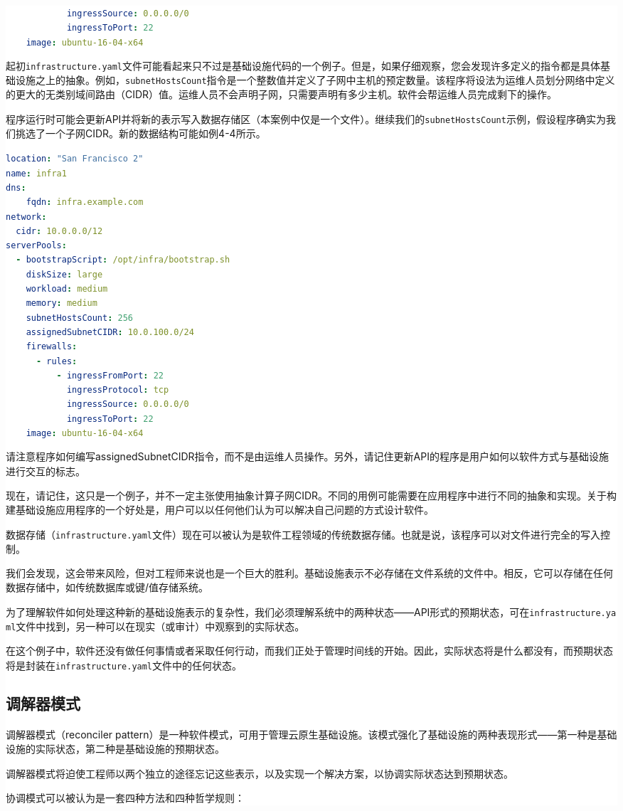 ```yaml
            ingressSource: 0.0.0.0/0
            ingressToPort: 22
    image: ubuntu-16-04-x64
```

起初`infrastructure.yaml`文件可能看起来只不过是基础设施代码的一个例子。但是，如果仔细观察，您会发现许多定义的指令都是具体基础设施之上的抽象。例如，`subnetHostsCount`指令是一个整数值并定义了子网中主机的预定数量。该程序将设法为运维人员划分网络中定义的更大的无类别域间路由（CIDR）值。运维人员不会声明子网，只需要声明有多少主机。软件会帮运维人员完成剩下的操作。

程序运行时可能会更新API并将新的表示写入数据存储区（本案例中仅是一个文件）。继续我们的`subnetHostsCount`示例，假设程序确实为我们挑选了一个子网CIDR。新的数据结构可能如例4-4所示。

```yaml
location: "San Francisco 2"
name: infra1
dns:
    fqdn: infra.example.com
network:
  cidr: 10.0.0.0/12
serverPools:
  - bootstrapScript: /opt/infra/bootstrap.sh
    diskSize: large
    workload: medium
    memory: medium
    subnetHostsCount: 256
    assignedSubnetCIDR: 10.0.100.0/24
    firewalls:
      - rules:
          - ingressFromPort: 22
            ingressProtocol: tcp
            ingressSource: 0.0.0.0/0
            ingressToPort: 22
    image: ubuntu-16-04-x64
```

请注意程序如何编写assignedSubnetCIDR指令，而不是由运维人员操作。另外，请记住更新API的程序是用户如何以软件方式与基础设施进行交互的标志。

现在，请记住，这只是一个例子，并不一定主张使用抽象计算子网CIDR。不同的用例可能需要在应用程序中进行不同的抽象和实现。关于构建基础设施应用程序的一个好处是，用户可以以任何他们认为可以解决自己问题的方式设计软件。

数据存储（`infrastructure.yaml`文件）现在可以被认为是软件工程领域的传统数据存储。也就是说，该程序可以对文件进行完全的写入控制。

我们会发现，这会带来风险，但对工程师来说也是一个巨大的胜利。基础设施表示不必存储在文件系统的文件中。相反，它可以存储在任何数据存储中，如传统数据库或键/值存储系统。

为了理解软件如何处理这种新的基础设施表示的复杂性，我们必须理解系统中的两种状态——API形式的预期状态，可在`infrastructure.yaml`文件中找到，另一种可以在现实（或审计）中观察到的实际状态。

在这个例子中，软件还没有做任何事情或者采取任何行动，而我们正处于管理时间线的开始。因此，实际状态将是什么都没有，而预期状态将是封装在`infrastructure.yaml`文件中的任何状态。

## 调解器模式

调解器模式（reconciler pattern）是一种软件模式，可用于管理云原生基础设施。该模式强化了基础设施的两种表现形式——第一种是基础设施的实际状态，第二种是基础设施的预期状态。

调解器模式将迫使工程师以两个独立的途径忘记这些表示，以及实现一个解决方案，以协调实际状态达到预期状态。

协调模式可以被认为是一套四种方法和四种哲学规则：
